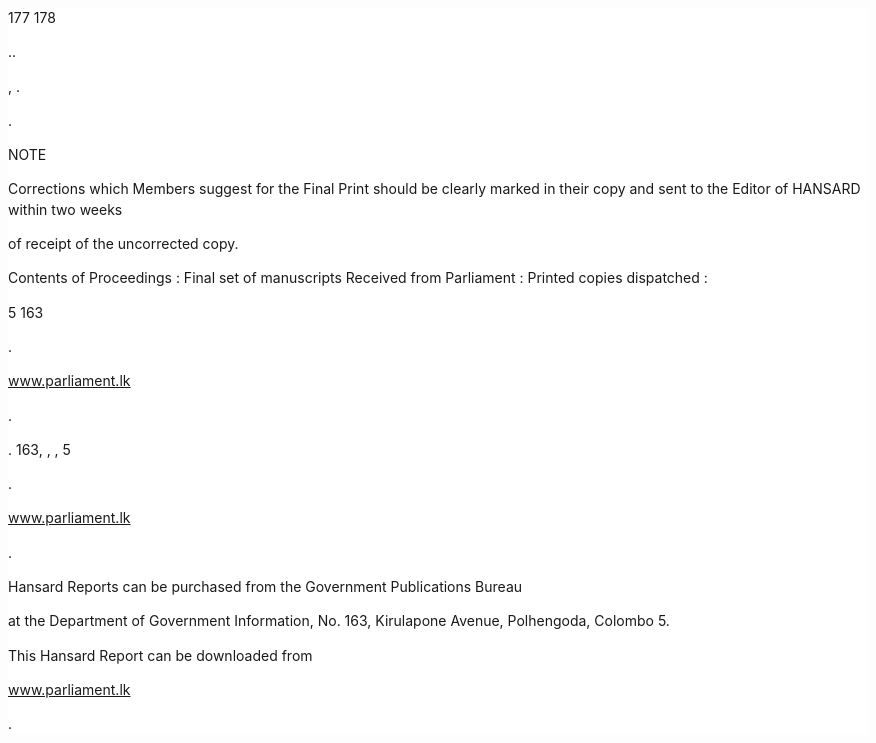 177 178

..

, .

.

NOTE

Corrections which Members suggest for the Final Print should be clearly marked in their copy and sent to the Editor of HANSARD within two weeks

of receipt of the uncorrected copy.

Contents of Proceedings : Final set of manuscripts Received from Parliament : Printed copies dispatched :

5 163

.

www.parliament.lk

.

. 163, , , 5

.

www.parliament.lk

.

Hansard Reports can be purchased from the Government Publications Bureau

at the Department of Government Information, No. 163, Kirulapone Avenue, Polhengoda, Colombo 5.

This Hansard Report can be downloaded from

www.parliament.lk

.